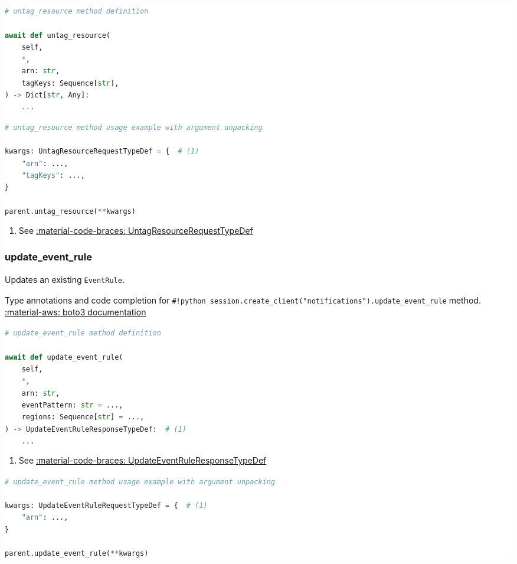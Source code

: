 ```python
# untag_resource method definition

await def untag_resource(
    self,
    *,
    arn: str,
    tagKeys: Sequence[str],
) -> Dict[str, Any]:
    ...
```

```python
# untag_resource method usage example with argument unpacking

kwargs: UntagResourceRequestTypeDef = {  # (1)
    "arn": ...,
    "tagKeys": ...,
}

parent.untag_resource(**kwargs)
```

1. See [:material-code-braces: UntagResourceRequestTypeDef](./type_defs.md#untagresourcerequesttypedef)

### update\_event\_rule

Updates an existing <code>EventRule</code>.

Type annotations and code completion for `#!python session.create_client("notifications").update_event_rule` method.
[:material-aws: boto3 documentation](https://boto3.amazonaws.com/v1/documentation/api/latest/reference/services/notifications/client/update_event_rule.html)

```python
# update_event_rule method definition

await def update_event_rule(
    self,
    *,
    arn: str,
    eventPattern: str = ...,
    regions: Sequence[str] = ...,
) -> UpdateEventRuleResponseTypeDef:  # (1)
    ...
```

1. See [:material-code-braces: UpdateEventRuleResponseTypeDef](./type_defs.md#updateeventruleresponsetypedef)


```python
# update_event_rule method usage example with argument unpacking

kwargs: UpdateEventRuleRequestTypeDef = {  # (1)
    "arn": ...,
}

parent.update_event_rule(**kwargs)
```
